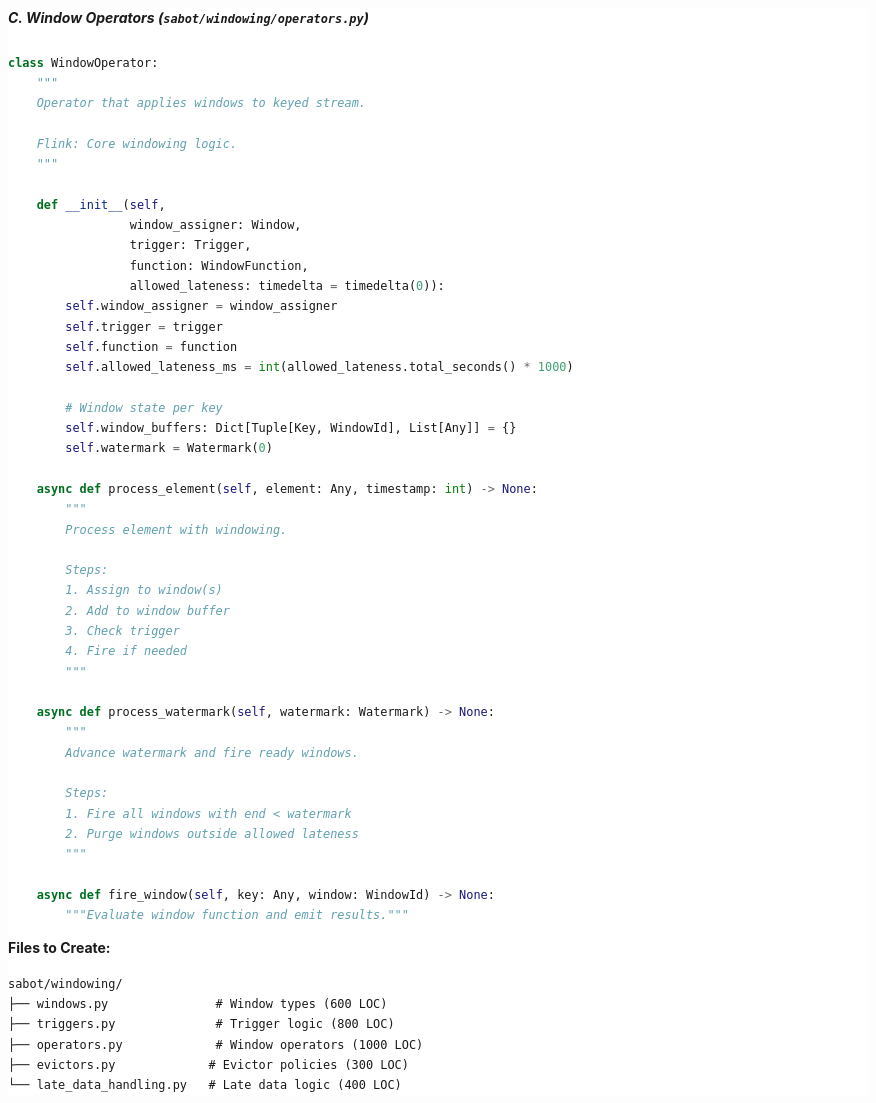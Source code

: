 ##### **C. Window Operators** (`sabot/windowing/operators.py`)
```python
class WindowOperator:
    """
    Operator that applies windows to keyed stream.

    Flink: Core windowing logic.
    """

    def __init__(self,
                 window_assigner: Window,
                 trigger: Trigger,
                 function: WindowFunction,
                 allowed_lateness: timedelta = timedelta(0)):
        self.window_assigner = window_assigner
        self.trigger = trigger
        self.function = function
        self.allowed_lateness_ms = int(allowed_lateness.total_seconds() * 1000)

        # Window state per key
        self.window_buffers: Dict[Tuple[Key, WindowId], List[Any]] = {}
        self.watermark = Watermark(0)

    async def process_element(self, element: Any, timestamp: int) -> None:
        """
        Process element with windowing.

        Steps:
        1. Assign to window(s)
        2. Add to window buffer
        3. Check trigger
        4. Fire if needed
        """

    async def process_watermark(self, watermark: Watermark) -> None:
        """
        Advance watermark and fire ready windows.

        Steps:
        1. Fire all windows with end < watermark
        2. Purge windows outside allowed lateness
        """

    async def fire_window(self, key: Any, window: WindowId) -> None:
        """Evaluate window function and emit results."""
```

**Files to Create:**
```
sabot/windowing/
├── windows.py               # Window types (600 LOC)
├── triggers.py              # Trigger logic (800 LOC)
├── operators.py             # Window operators (1000 LOC)
├── evictors.py             # Evictor policies (300 LOC)
└── late_data_handling.py   # Late data logic (400 LOC)
```
